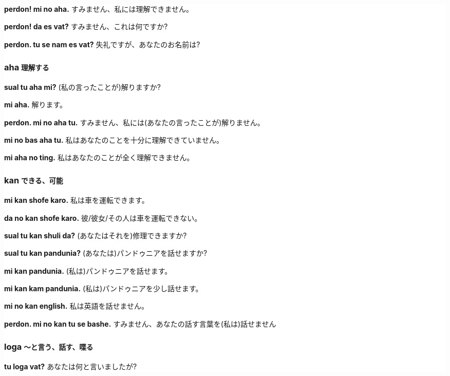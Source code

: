 **perdon! mi no aha.**
すみません、私には理解できません。

**perdon! da es vat?**
すみません、これは何ですか?

**perdon. tu se nam es vat?**
失礼ですが、あなたのお名前は?


### aha <small>理解する</small>

**sual tu aha mi?**
(私の言ったことが)解りますか?

**mi aha.**
解ります。

**perdon. mi no aha tu.**
すみません、私には(あなたの言ったことが)解りません。

**mi no bas aha tu.**
私はあなたのことを十分に理解できていません。

**mi aha no ting.**
私はあなたのことが全く理解できません。


### kan <small>できる、可能</small>

**mi kan shofe karo.**
私は車を運転できます。

**da no kan shofe karo.**
彼/彼女/その人は車を運転できない。

**sual tu kan shuli da?**
(あなたはそれを)修理できますか?

**sual tu kan pandunia?**
(あなたは)パンドゥニアを話せますか?

**mi kan pandunia.**
(私は)パンドゥニアを話せます。

**mi kan kam pandunia.**
(私は)パンドゥニアを少し話せます。

**mi no kan english.**
私は英語を話せません。

**perdon. mi no kan tu se bashe.**
すみません、あなたの話す言葉を(私は)話せません


### loga <small>～と言う、話す、喋る</small>

**tu loga vat?**
あなたは何と言いましたが?

